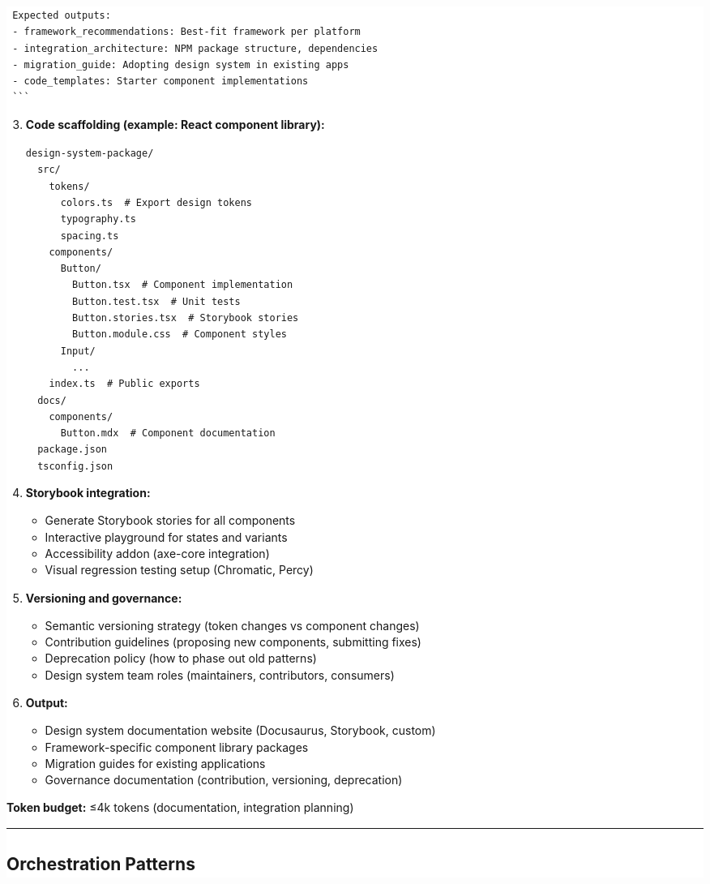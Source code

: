      Expected outputs:
     - framework_recommendations: Best-fit framework per platform
     - integration_architecture: NPM package structure, dependencies
     - migration_guide: Adopting design system in existing apps
     - code_templates: Starter component implementations
     ```

3. **Code scaffolding (example: React component library):**
   ```
   design-system-package/
     src/
       tokens/
         colors.ts  # Export design tokens
         typography.ts
         spacing.ts
       components/
         Button/
           Button.tsx  # Component implementation
           Button.test.tsx  # Unit tests
           Button.stories.tsx  # Storybook stories
           Button.module.css  # Component styles
         Input/
           ...
       index.ts  # Public exports
     docs/
       components/
         Button.mdx  # Component documentation
     package.json
     tsconfig.json
   ```

4. **Storybook integration:**
   - Generate Storybook stories for all components
   - Interactive playground for states and variants
   - Accessibility addon (axe-core integration)
   - Visual regression testing setup (Chromatic, Percy)

5. **Versioning and governance:**
   - Semantic versioning strategy (token changes vs component changes)
   - Contribution guidelines (proposing new components, submitting fixes)
   - Deprecation policy (how to phase out old patterns)
   - Design system team roles (maintainers, contributors, consumers)

6. **Output:**
   - Design system documentation website (Docusaurus, Storybook, custom)
   - Framework-specific component library packages
   - Migration guides for existing applications
   - Governance documentation (contribution, versioning, deprecation)

**Token budget:** ≤4k tokens (documentation, integration planning)

---

## Orchestration Patterns
